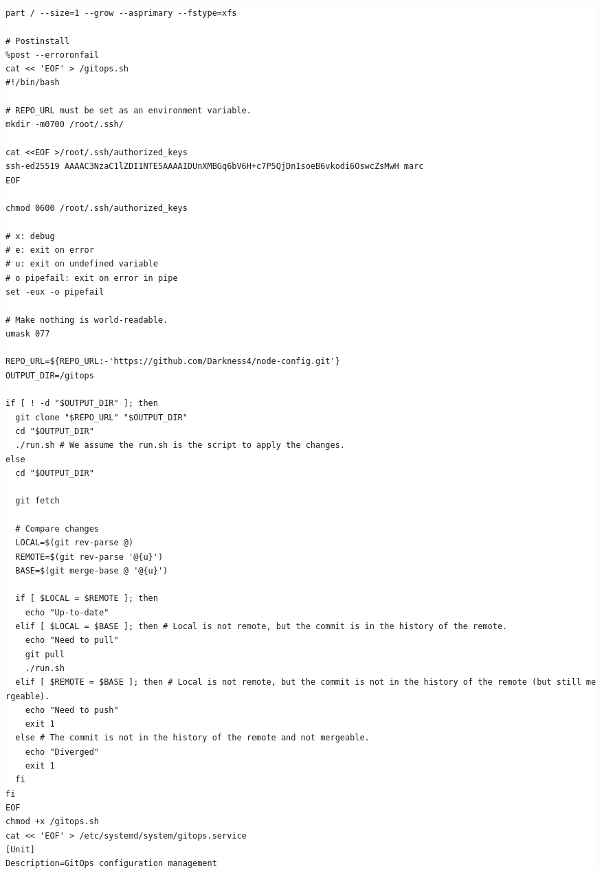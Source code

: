    ```shell
   part / --size=1 --grow --asprimary --fstype=xfs

   # Postinstall
   %post --erroronfail
   cat << 'EOF' > /gitops.sh
   #!/bin/bash

   # REPO_URL must be set as an environment variable.
   mkdir -m0700 /root/.ssh/

   cat <<EOF >/root/.ssh/authorized_keys
   ssh-ed25519 AAAAC3NzaC1lZDI1NTE5AAAAIDUnXMBGq6bV6H+c7P5QjDn1soeB6vkodi6OswcZsMwH marc
   EOF

   chmod 0600 /root/.ssh/authorized_keys

   # x: debug
   # e: exit on error
   # u: exit on undefined variable
   # o pipefail: exit on error in pipe
   set -eux -o pipefail

   # Make nothing is world-readable.
   umask 077

   REPO_URL=${REPO_URL:-'https://github.com/Darkness4/node-config.git'}
   OUTPUT_DIR=/gitops

   if [ ! -d "$OUTPUT_DIR" ]; then
     git clone "$REPO_URL" "$OUTPUT_DIR"
     cd "$OUTPUT_DIR"
     ./run.sh # We assume the run.sh is the script to apply the changes.
   else
     cd "$OUTPUT_DIR"

     git fetch

     # Compare changes
     LOCAL=$(git rev-parse @)
     REMOTE=$(git rev-parse '@{u}')
     BASE=$(git merge-base @ '@{u}')

     if [ $LOCAL = $REMOTE ]; then
       echo "Up-to-date"
     elif [ $LOCAL = $BASE ]; then # Local is not remote, but the commit is in the history of the remote.
       echo "Need to pull"
       git pull
       ./run.sh
     elif [ $REMOTE = $BASE ]; then # Local is not remote, but the commit is not in the history of the remote (but still mergeable).
       echo "Need to push"
       exit 1
     else # The commit is not in the history of the remote and not mergeable.
       echo "Diverged"
       exit 1
     fi
   fi
   EOF
   chmod +x /gitops.sh
   cat << 'EOF' > /etc/systemd/system/gitops.service
   [Unit]
   Description=GitOps configuration management
   ```